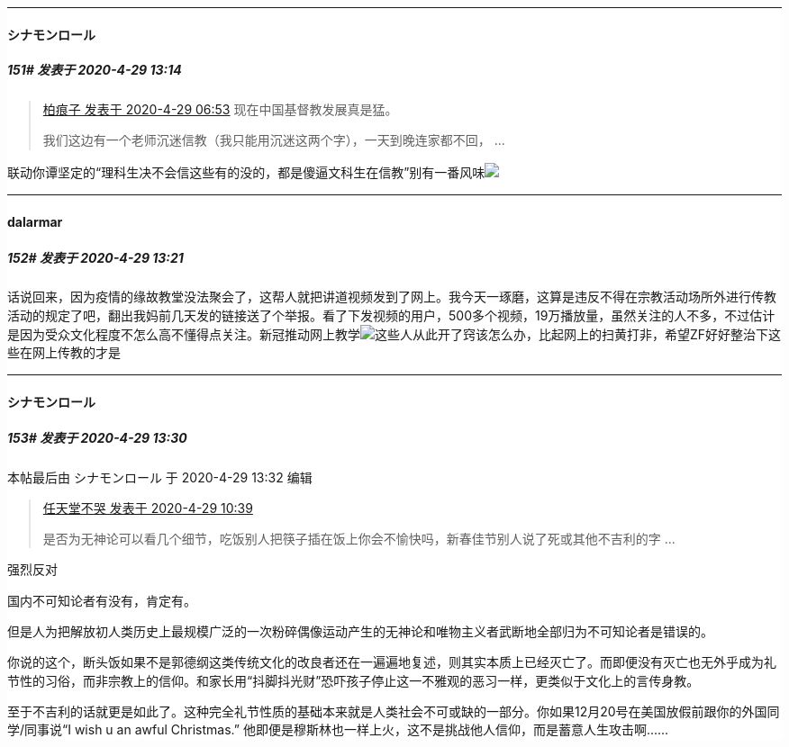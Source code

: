 
*****

####  シナモンロール  
##### 151#       发表于 2020-4-29 13:14



<blockquote><a href="httphttps://bbs.saraba1st.com/2b/forum.php?mod=redirect&amp;goto=findpost&amp;pid=47241956&amp;ptid=1930873" target="_blank">柏痕子 发表于 2020-4-29 06:53</a>
现在中国基督教发展真是猛。

我们这边有一个老师沉迷信教（我只能用沉迷这两个字），一天到晚连家都不回， ...</blockquote>
联动你谭坚定的“理科生决不会信这些有的没的，都是傻逼文科生在信教”别有一番风味<img src="https://static.saraba1st.com/image/smiley/face2017/075.png" referrerpolicy="no-referrer">







*****

####  dalarmar  
##### 152#       发表于 2020-4-29 13:21




话说回来，因为疫情的缘故教堂没法聚会了，这帮人就把讲道视频发到了网上。我今天一琢磨，这算是违反不得在宗教活动场所外进行传教活动的规定了吧，翻出我妈前几天发的链接送了个举报。看了下发视频的用户，500多个视频，19万播放量，虽然关注的人不多，不过估计是因为受众文化程度不怎么高不懂得点关注。新冠推动网上教学<img src="https://static.saraba1st.com/image/smiley/face2017/002.png" referrerpolicy="no-referrer">这些人从此开了窍该怎么办，比起网上的扫黄打非，希望ZF好好整治下这些在网上传教的才是







*****

####  シナモンロール  
##### 153#       发表于 2020-4-29 13:30



 本帖最后由 シナモンロール 于 2020-4-29 13:32 编辑 
<blockquote><a href="httphttps://bbs.saraba1st.com/2b/forum.php?mod=redirect&amp;goto=findpost&amp;pid=47243727&amp;ptid=1930873" target="_blank">任天堂不哭 发表于 2020-4-29 10:39</a>

是否为无神论可以看几个细节，吃饭别人把筷子插在饭上你会不愉快吗，新春佳节别人说了死或其他不吉利的字 ...</blockquote>

强烈反对


国内不可知论者有没有，肯定有。


但是人为把解放初人类历史上最规模广泛的一次粉碎偶像运动产生的无神论和唯物主义者武断地全部归为不可知论者是错误的。


你说的这个，断头饭如果不是郭德纲这类传统文化的改良者还在一遍遍地复述，则其实本质上已经灭亡了。而即便没有灭亡也无外乎成为礼节性的习俗，而非宗教上的信仰。和家长用“抖脚抖光财”恐吓孩子停止这一不雅观的恶习一样，更类似于文化上的言传身教。


至于不吉利的话就更是如此了。这种完全礼节性质的基础本来就是人类社会不可或缺的一部分。你如果12月20号在美国放假前跟你的外国同学/同事说“I wish u an awful Christmas.” 他即便是穆斯林也一样上火，这不是挑战他人信仰，而是蓄意人生攻击啊......
